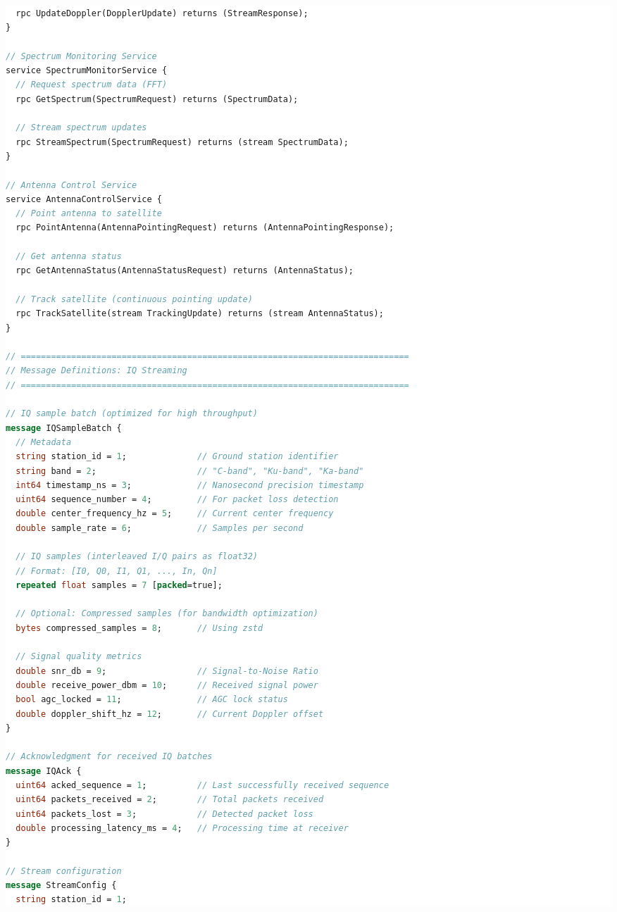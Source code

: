 ```protobuf
  rpc UpdateDoppler(DopplerUpdate) returns (StreamResponse);
}

// Spectrum Monitoring Service
service SpectrumMonitorService {
  // Request spectrum data (FFT)
  rpc GetSpectrum(SpectrumRequest) returns (SpectrumData);

  // Stream spectrum updates
  rpc StreamSpectrum(SpectrumRequest) returns (stream SpectrumData);
}

// Antenna Control Service
service AntennaControlService {
  // Point antenna to satellite
  rpc PointAntenna(AntennaPointingRequest) returns (AntennaPointingResponse);

  // Get antenna status
  rpc GetAntennaStatus(AntennaStatusRequest) returns (AntennaStatus);

  // Track satellite (continuous pointing update)
  rpc TrackSatellite(stream TrackingUpdate) returns (stream AntennaStatus);
}

// =============================================================================
// Message Definitions: IQ Streaming
// =============================================================================

// IQ sample batch (optimized for high throughput)
message IQSampleBatch {
  // Metadata
  string station_id = 1;              // Ground station identifier
  string band = 2;                    // "C-band", "Ku-band", "Ka-band"
  int64 timestamp_ns = 3;             // Nanosecond precision timestamp
  uint64 sequence_number = 4;         // For packet loss detection
  double center_frequency_hz = 5;     // Current center frequency
  double sample_rate = 6;             // Samples per second

  // IQ samples (interleaved I/Q pairs as float32)
  // Format: [I0, Q0, I1, Q1, ..., In, Qn]
  repeated float samples = 7 [packed=true];

  // Optional: Compressed samples (for bandwidth optimization)
  bytes compressed_samples = 8;       // Using zstd

  // Signal quality metrics
  double snr_db = 9;                  // Signal-to-Noise Ratio
  double receive_power_dbm = 10;      // Received signal power
  bool agc_locked = 11;               // AGC lock status
  double doppler_shift_hz = 12;       // Current Doppler offset
}

// Acknowledgment for received IQ batches
message IQAck {
  uint64 acked_sequence = 1;          // Last successfully received sequence
  uint64 packets_received = 2;        // Total packets received
  uint64 packets_lost = 3;            // Detected packet loss
  double processing_latency_ms = 4;   // Processing time at receiver
}

// Stream configuration
message StreamConfig {
  string station_id = 1;
```